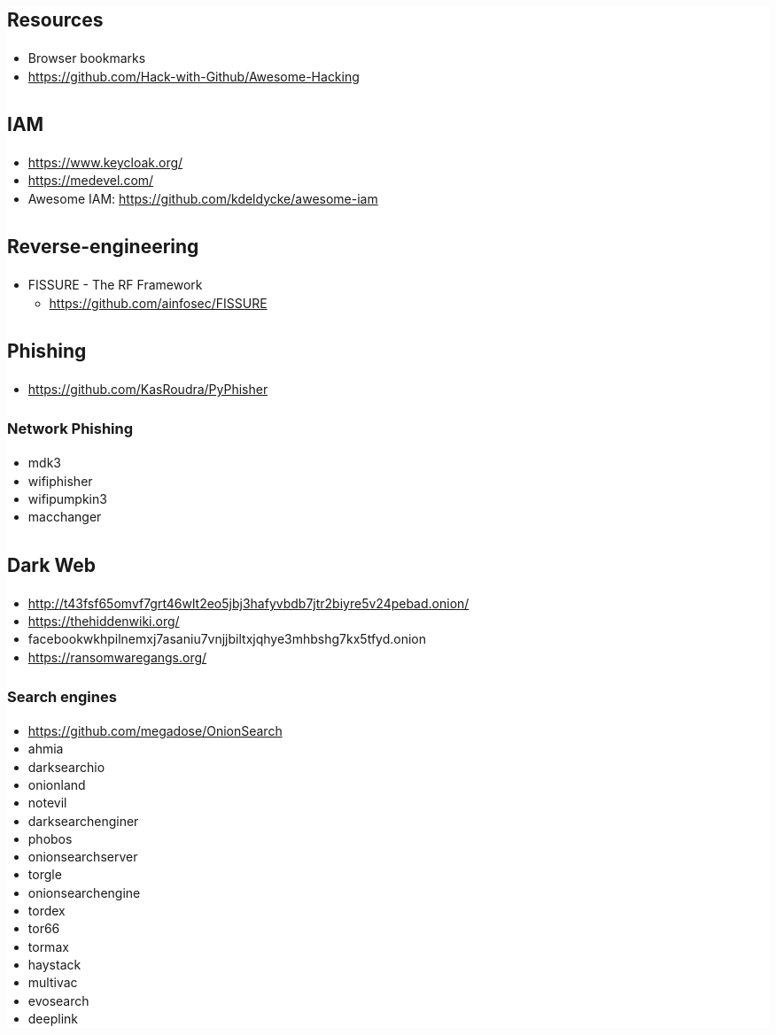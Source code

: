 ## Resources
- Browser bookmarks
- https://github.com/Hack-with-Github/Awesome-Hacking

## IAM
- https://www.keycloak.org/
- https://medevel.com/
- Awesome IAM: https://github.com/kdeldycke/awesome-iam

## Reverse-engineering
- FISSURE - The RF Framework
  - https://github.com/ainfosec/FISSURE

## Phishing

- https://github.com/KasRoudra/PyPhisher

### Network Phishing

- mdk3
- wifiphisher
- wifipumpkin3
- macchanger

## Dark Web

- http://t43fsf65omvf7grt46wlt2eo5jbj3hafyvbdb7jtr2biyre5v24pebad.onion/
- https://thehiddenwiki.org/
- facebookwkhpilnemxj7asaniu7vnjjbiltxjqhye3mhbshg7kx5tfyd.onion
- https://ransomwaregangs.org/

### Search engines

- https://github.com/megadose/OnionSearch
- ahmia
- darksearchio
- onionland
- notevil
- darksearchenginer
- phobos
- onionsearchserver
- torgle
- onionsearchengine
- tordex
- tor66
- tormax
- haystack
- multivac
- evosearch
- deeplink
